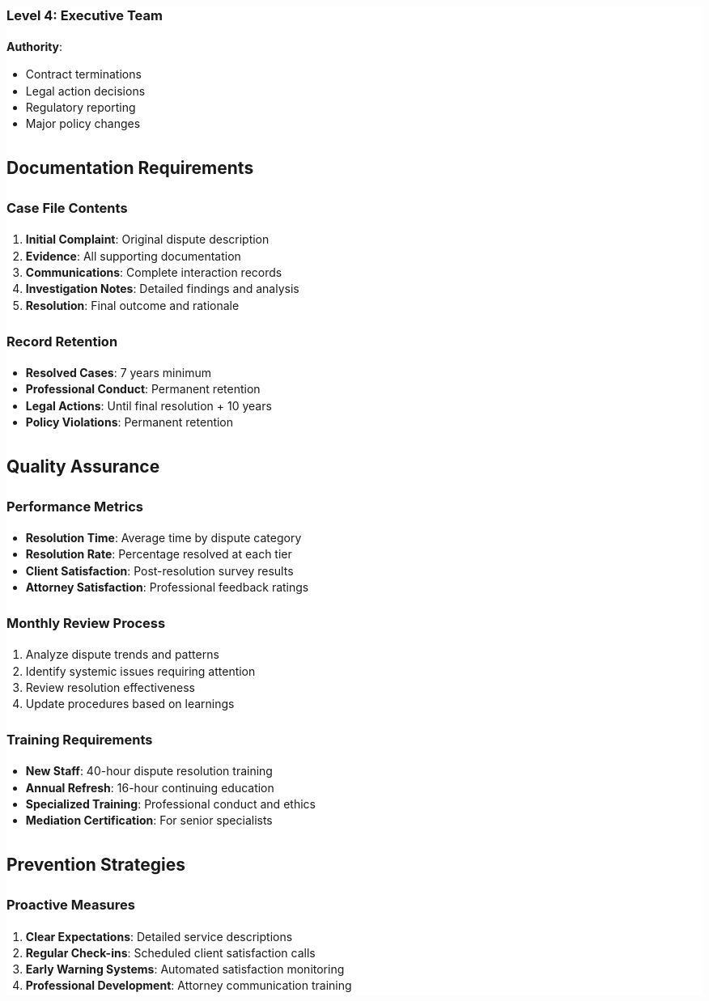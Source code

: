 ### Level 4: Executive Team
**Authority**:
- Contract terminations
- Legal action decisions
- Regulatory reporting
- Major policy changes

## Documentation Requirements

### Case File Contents
1. **Initial Complaint**: Original dispute description
2. **Evidence**: All supporting documentation
3. **Communications**: Complete interaction records
4. **Investigation Notes**: Detailed findings and analysis
5. **Resolution**: Final outcome and rationale

### Record Retention
- **Resolved Cases**: 7 years minimum
- **Professional Conduct**: Permanent retention
- **Legal Actions**: Until final resolution + 10 years
- **Policy Violations**: Permanent retention

## Quality Assurance

### Performance Metrics
- **Resolution Time**: Average time by dispute category
- **Resolution Rate**: Percentage resolved at each tier
- **Client Satisfaction**: Post-resolution survey results
- **Attorney Satisfaction**: Professional feedback ratings

### Monthly Review Process
1. Analyze dispute trends and patterns
2. Identify systemic issues requiring attention
3. Review resolution effectiveness
4. Update procedures based on learnings

### Training Requirements
- **New Staff**: 40-hour dispute resolution training
- **Annual Refresh**: 16-hour continuing education
- **Specialized Training**: Professional conduct and ethics
- **Mediation Certification**: For senior specialists

## Prevention Strategies

### Proactive Measures
1. **Clear Expectations**: Detailed service descriptions
2. **Regular Check-ins**: Scheduled client satisfaction calls
3. **Early Warning Systems**: Automated satisfaction monitoring
4. **Professional Development**: Attorney communication training

